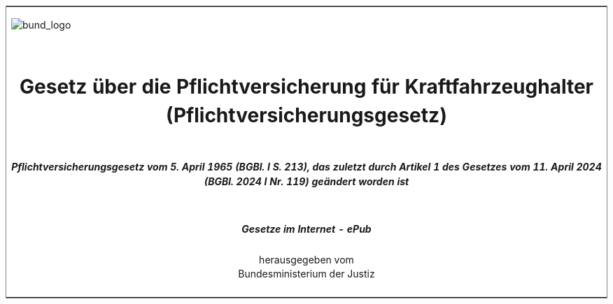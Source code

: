 <span id="DECKBLATT.html"></span>

<table border="0" frame="border" width="100%">

<tr valign="top">

<td align="left">

![bund\_logo](BfJ_2021_Web_de_de.gif)

</td>

<td align="right">

 

</td>

</tr>

<tr align="center" valign="middle">

<td colspan="2">

# Gesetz über die Pflichtversicherung für Kraftfahrzeughalter (Pflichtversicherungsgesetz)

</td>

</tr>

<tr align="center" valign="middle">

<td colspan="2">

##### Pflichtversicherungsgesetz vom 5. April 1965 (BGBl. I S. 213), das zuletzt durch Artikel 1 des Gesetzes vom 11. April 2024 (BGBl. 2024 I Nr. 119) geändert worden ist

</td>

</tr>

<tr align="center" valign="middle">

<td colspan="2">

  
  

##### Gesetze im Internet - ePub  
  
herausgegeben vom  
Bundesministerium der Justiz

</td>

</tr>

<tr align="center" valign="bottom">

<td colspan="2">
